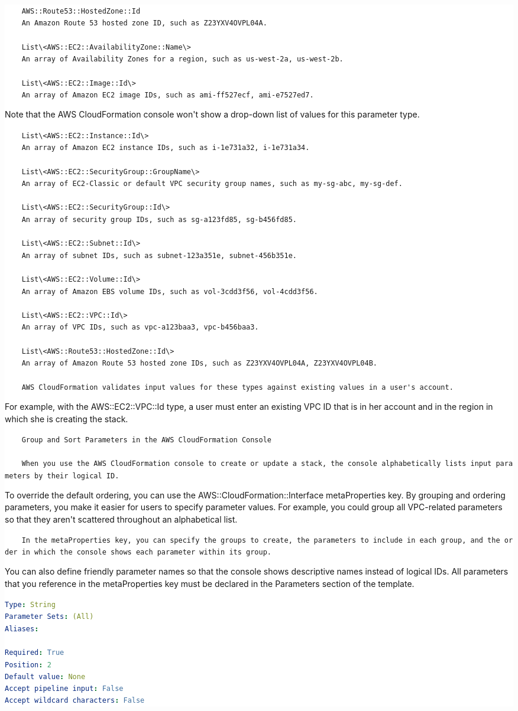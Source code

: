         AWS::Route53::HostedZone::Id
        An Amazon Route 53 hosted zone ID, such as Z23YXV4OVPL04A.

        List\<AWS::EC2::AvailabilityZone::Name\>
        An array of Availability Zones for a region, such as us-west-2a, us-west-2b.

        List\<AWS::EC2::Image::Id\>
        An array of Amazon EC2 image IDs, such as ami-ff527ecf, ami-e7527ed7.
Note that the AWS CloudFormation console won't show a drop-down list of values for this parameter type.

        List\<AWS::EC2::Instance::Id\>
        An array of Amazon EC2 instance IDs, such as i-1e731a32, i-1e731a34.

        List\<AWS::EC2::SecurityGroup::GroupName\>
        An array of EC2-Classic or default VPC security group names, such as my-sg-abc, my-sg-def.

        List\<AWS::EC2::SecurityGroup::Id\>
        An array of security group IDs, such as sg-a123fd85, sg-b456fd85.

        List\<AWS::EC2::Subnet::Id\>
        An array of subnet IDs, such as subnet-123a351e, subnet-456b351e.

        List\<AWS::EC2::Volume::Id\>
        An array of Amazon EBS volume IDs, such as vol-3cdd3f56, vol-4cdd3f56.

        List\<AWS::EC2::VPC::Id\>
        An array of VPC IDs, such as vpc-a123baa3, vpc-b456baa3.

        List\<AWS::Route53::HostedZone::Id\>
        An array of Amazon Route 53 hosted zone IDs, such as Z23YXV4OVPL04A, Z23YXV4OVPL04B.

        AWS CloudFormation validates input values for these types against existing values in a user's account.
For example, with the AWS::EC2::VPC::Id type, a user must enter an existing VPC ID that is in her account and in the region in which she is creating the stack.

        Group and Sort Parameters in the AWS CloudFormation Console

        When you use the AWS CloudFormation console to create or update a stack, the console alphabetically lists input parameters by their logical ID.
To override the default ordering, you can use the AWS::CloudFormation::Interface metaProperties key.
By grouping and ordering parameters, you make it easier for users to specify parameter values.
For example, you could group all VPC-related parameters so that they aren't scattered throughout an alphabetical list.

        In the metaProperties key, you can specify the groups to create, the parameters to include in each group, and the order in which the console shows each parameter within its group.
You can also define friendly parameter names so that the console shows descriptive names instead of logical IDs.
All parameters that you reference in the metaProperties key must be declared in the Parameters section of the template.

```yaml
Type: String
Parameter Sets: (All)
Aliases:

Required: True
Position: 2
Default value: None
Accept pipeline input: False
Accept wildcard characters: False
```
